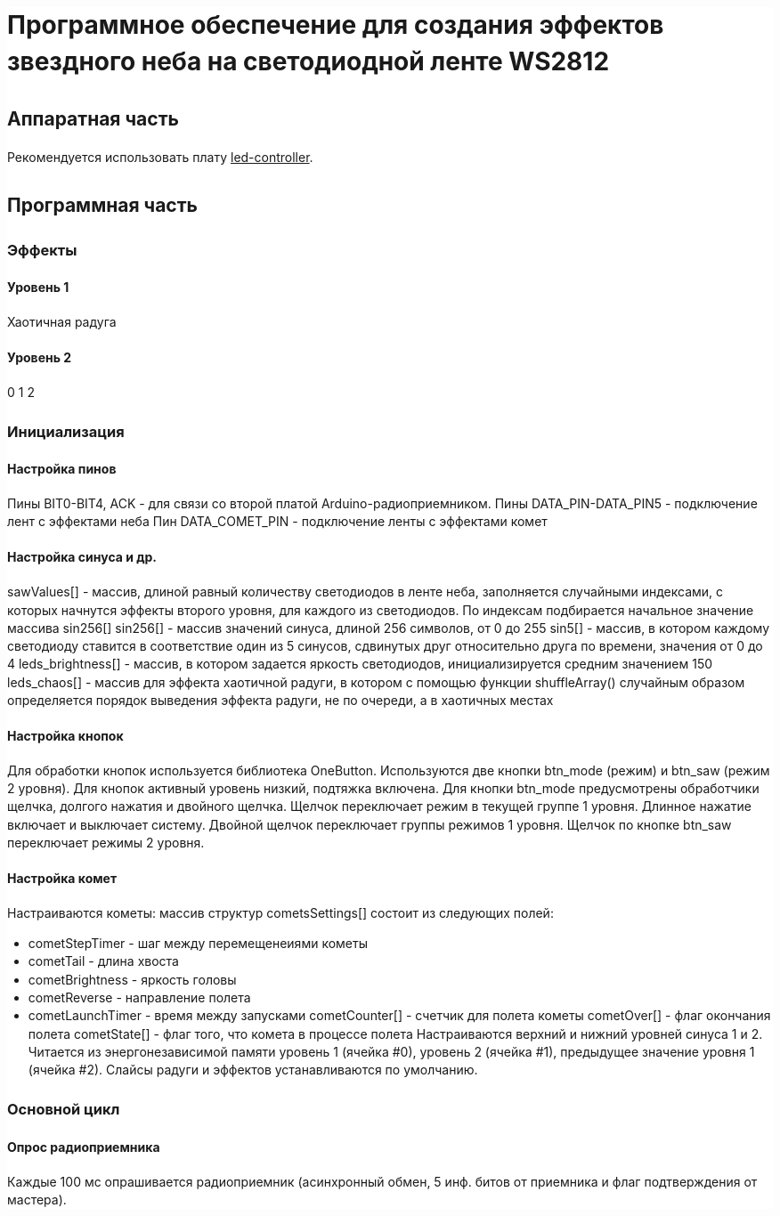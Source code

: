 # Программное обеспечение для создания эффектов звездного неба на светодиодной ленте WS2812
## Аппаратная часть
Рекомендуется использовать плату [led-controller](https://github.com/fatum2996/led-controller).
## Программная часть
### Эффекты
#### Уровень 1
Хаотичная радуга
#### Уровень 2
0 
1
2
### Инициализация
#### Настройка пинов
Пины BIT0-BIT4, ACK - для связи со второй платой Arduino-радиоприемником.
Пины DATA_PIN-DATA_PIN5 - подключение лент с эффектами неба
Пин DATA_COMET_PIN - подключение ленты с эффектами комет
#### Настройка синуса и др.
sawValues[] - массив, длиной равный количеству светодиодов в ленте неба, заполняется случайными индексами, с которых начнутся эффекты второго уровня, для каждого из светодиодов. По индексам подбирается начальное значение массива sin256[]
sin256[] - массив значений синуса, длиной 256 символов, от 0 до 255
sin5[] - массив, в котором каждому светодиоду ставится в соответствие один из 5 синусов, сдвинутых друг относительно друга по времени, значения от 0 до 4
leds_brightness[] - массив, в котором задается яркость светодиодов, инициализируется средним значением 150
leds_chaos[] - массив для эффекта хаотичной радуги, в котором с помощью функции shuffleArray() случайным образом определяется порядок выведения эффекта радуги, не по очереди, а в хаотичных местах
#### Настройка кнопок
Для обработки кнопок используется библиотека OneButton. Используются две кнопки btn_mode (режим) и btn_saw (режим 2 уровня). Для кнопок активный уровень низкий, подтяжка включена.
Для кнопки btn_mode предусмотрены обработчики щелчка, долгого нажатия и двойного щелчка.
Щелчок переключает режим в текущей группе 1 уровня.
Длинное нажатие включает и выключает систему.
Двойной щелчок переключает группы режимов 1 уровня.
Щелчок по кнопке btn_saw переключает режимы 2 уровня.
#### Настройка комет
Настраиваются кометы: массив структур cometsSettings[] состоит из следующих полей:

 - cometStepTimer - шаг между перемещенеиями кометы
 - cometTail - длина хвоста
 - cometBrightness - яркость головы
 - cometReverse - направление полета
 - cometLaunchTimer - время между запусками
cometCounter[] - счетчик для полета кометы
cometOver[] - флаг окончания полета
cometState[] - флаг того, что комета в процессе полета
Настраиваются верхний и нижний уровней синуса 1 и 2.
Читается из энергонезависимой памяти уровень 1 (ячейка #0), уровень 2 (ячейка #1), предыдущее значение уровня 1 (ячейка #2).
Слайсы радуги и эффектов устанавливаются по умолчанию.
### Основной цикл
#### Опрос радиоприемника
Каждые 100 мс опрашивается радиоприемник (асинхронный обмен, 5 инф. битов от приемника и флаг подтверждения от мастера).